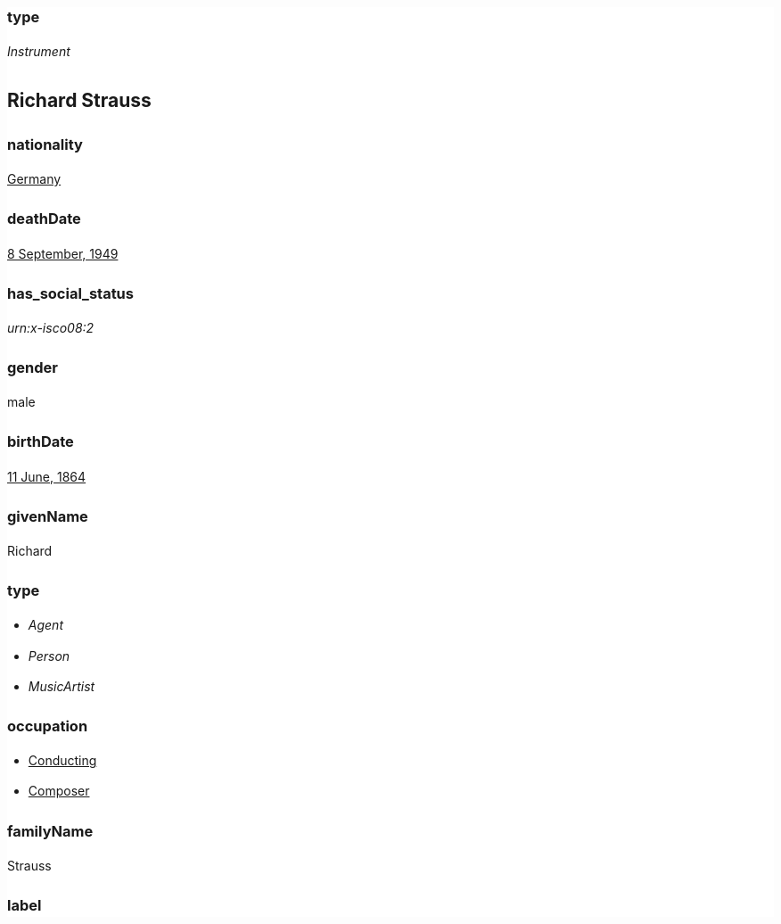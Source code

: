 ### type


*Instrument*

## Richard Strauss

### nationality


[Germany](#Germany)

### deathDate


[8 September, 1949](#8-September-1949)

### has_social_status


*urn:x-isco08:2*

### gender


male

### birthDate


[11 June, 1864](#11-June-1864)

### givenName


Richard

### type

 - *Agent*

 - *Person*

 - *MusicArtist*

### occupation

 - [Conducting](#Conducting)

 - [Composer](#Composer)

### familyName


Strauss

### label
